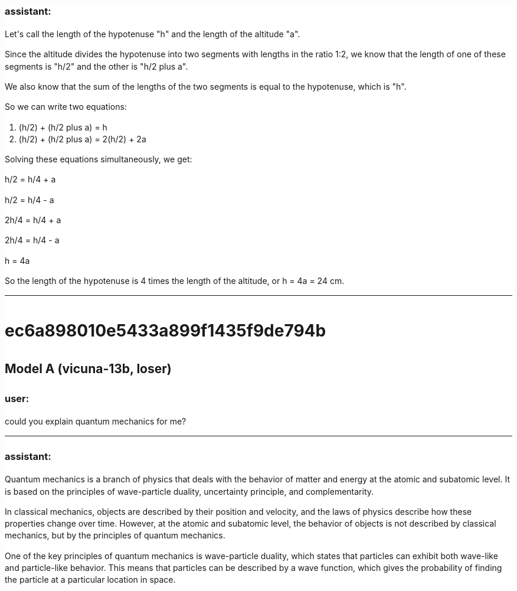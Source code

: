 ### assistant:
Let's call the length of the hypotenuse "h" and the length of the altitude "a".

Since the altitude divides the hypotenuse into two segments with lengths in the ratio 1:2, we know that the length of one of these segments is "h/2" and the other is "h/2 plus a".

We also know that the sum of the lengths of the two segments is equal to the hypotenuse, which is "h".

So we can write two equations:

1. (h/2) + (h/2 plus a) = h
2. (h/2) + (h/2 plus a) = 2(h/2) + 2a

Solving these equations simultaneously, we get:

h/2 = h/4 + a

h/2 = h/4 - a

2h/4 = h/4 + a

2h/4 = h/4 - a

h = 4a

So the length of the hypotenuse is 4 times the length of the altitude, or h = 4a = 24 cm.


------

# ec6a898010e5433a899f1435f9de794b 

## Model A (vicuna-13b, loser)

### user:
could you explain quantum mechanics for me?


------

### assistant:
Quantum mechanics is a branch of physics that deals with the behavior of matter and energy at the atomic and subatomic level. It is based on the principles of wave-particle duality, uncertainty principle, and complementarity.

In classical mechanics, objects are described by their position and velocity, and the laws of physics describe how these properties change over time. However, at the atomic and subatomic level, the behavior of objects is not described by classical mechanics, but by the principles of quantum mechanics.

One of the key principles of quantum mechanics is wave-particle duality, which states that particles can exhibit both wave-like and particle-like behavior. This means that particles can be described by a wave function, which gives the probability of finding the particle at a particular location in space.
